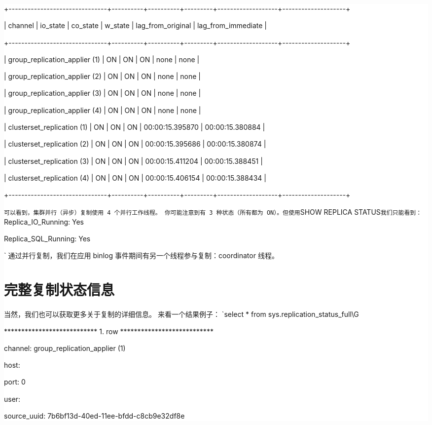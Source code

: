 +-------------------------------+----------+----------+---------+-------------------+--------------------+

| channel                       | io_state | co_state | w_state | lag_from_original | lag_from_immediate |

+-------------------------------+----------+----------+---------+-------------------+--------------------+

| group_replication_applier (1) | ON       | ON       | ON      | none              | none               |

| group_replication_applier (2) | ON       | ON       | ON      | none              | none               |

| group_replication_applier (3) | ON       | ON       | ON      | none              | none               |

| group_replication_applier (4) | ON       | ON       | ON      | none              | none               |

| clusterset_replication (1)    | ON       | ON       | ON      | 00:00:15.395870   | 00:00:15.380884    |

| clusterset_replication (2)    | ON       | ON       | ON      | 00:00:15.395686   | 00:00:15.380874    |

| clusterset_replication (3)    | ON       | ON       | ON      | 00:00:15.411204   | 00:00:15.388451    |

| clusterset_replication (4)    | ON       | ON       | ON      | 00:00:15.406154   | 00:00:15.388434    |

+-------------------------------+----------+----------+---------+-------------------+--------------------+

`
可以看到，集群并行（异步）复制使用 4 个并行工作线程。
你可能注意到有 3 种状态（所有都为 ON）。但使用 `SHOW REPLICA STATUS` 我们只能看到：
`       Replica_IO_Running: Yes

Replica_SQL_Running: Yes

`
通过并行复制，我们在应用 binlog 事件期间有另一个线程参与复制：coordinator 线程。
# 完整复制状态信息
当然，我们也可以获取更多关于复制的详细信息。
来看一个结果例子：
`select * from sys.replication_status_full\G

*************************** 1. row ***************************

channel: group_replication_applier (1)

host: <NULL>

port: 0

user:

source_uuid: 7b6bf13d-40ed-11ee-bfdd-c8cb9e32df8e
